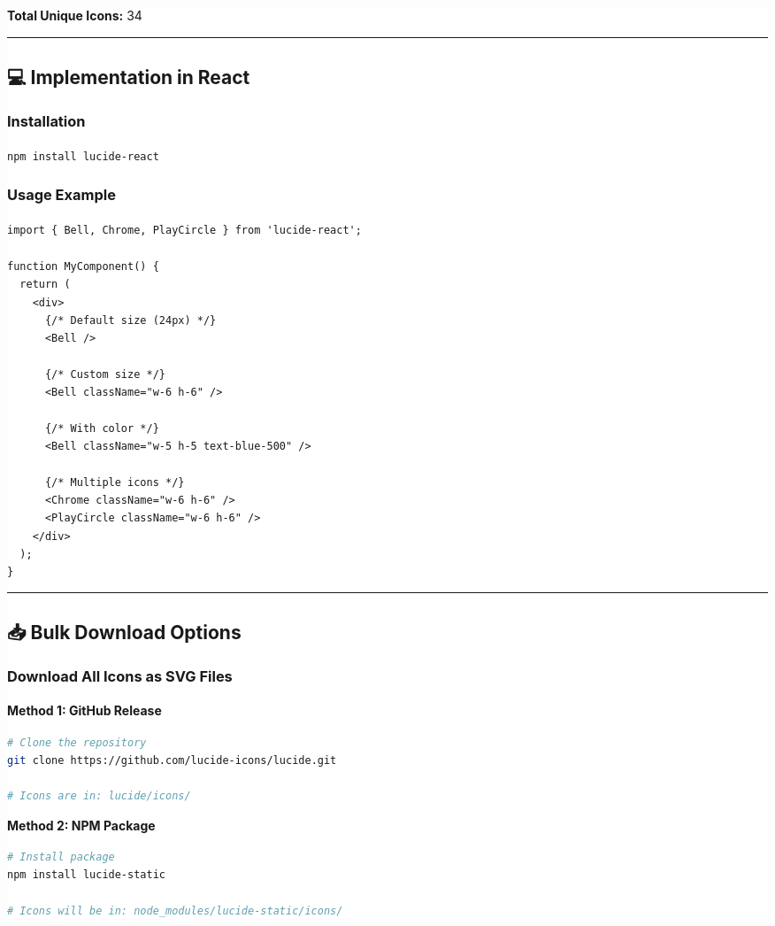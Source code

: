 **Total Unique Icons:** 34

---

## 💻 Implementation in React

### Installation
```bash
npm install lucide-react
```

### Usage Example
```tsx
import { Bell, Chrome, PlayCircle } from 'lucide-react';

function MyComponent() {
  return (
    <div>
      {/* Default size (24px) */}
      <Bell />
      
      {/* Custom size */}
      <Bell className="w-6 h-6" />
      
      {/* With color */}
      <Bell className="w-5 h-5 text-blue-500" />
      
      {/* Multiple icons */}
      <Chrome className="w-6 h-6" />
      <PlayCircle className="w-6 h-6" />
    </div>
  );
}
```

---

## 📥 Bulk Download Options

### Download All Icons as SVG Files

**Method 1: GitHub Release**
```bash
# Clone the repository
git clone https://github.com/lucide-icons/lucide.git

# Icons are in: lucide/icons/
```

**Method 2: NPM Package**
```bash
# Install package
npm install lucide-static

# Icons will be in: node_modules/lucide-static/icons/
```
